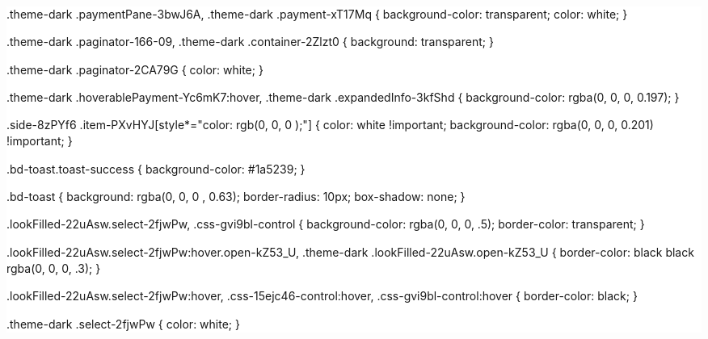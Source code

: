 .theme-dark .paymentPane-3bwJ6A,
.theme-dark .payment-xT17Mq {
  background-color: transparent;
  color: white;
}

.theme-dark .paginator-166-09,
.theme-dark .container-2Zlzt0 {
  background: transparent;
}

.theme-dark .paginator-2CA79G {
  color: white;
}

.theme-dark .hoverablePayment-Yc6mK7:hover,
.theme-dark .expandedInfo-3kfShd {
  background-color: rgba(0, 0, 0, 0.197);
}

.side-8zPYf6 .item-PXvHYJ[style*="color: rgb(0, 0, 0 );"] {
  color: white !important;
  background-color: rgba(0, 0, 0, 0.201) !important;
}

.bd-toast.toast-success {
  background-color: #1a5239;
}

.bd-toast {
  background: rgba(0, 0, 0 , 0.63);
  border-radius: 10px;
  box-shadow: none;
}

.lookFilled-22uAsw.select-2fjwPw,
.css-gvi9bl-control {
  background-color: rgba(0, 0, 0, .5);
  border-color: transparent;
}

.lookFilled-22uAsw.select-2fjwPw:hover.open-kZ53_U,
.theme-dark .lookFilled-22uAsw.open-kZ53_U {
  border-color: black black rgba(0, 0, 0, .3);
}

.lookFilled-22uAsw.select-2fjwPw:hover,
.css-15ejc46-control:hover,
.css-gvi9bl-control:hover {
  border-color: black;
}

.theme-dark .select-2fjwPw {
  color: white;
}
